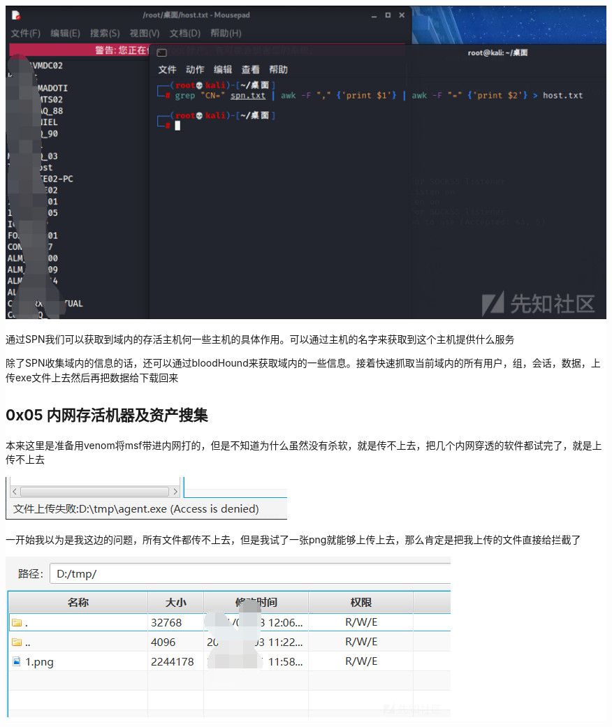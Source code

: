 [![](assets/1698897116-974487224e4425352e32a4f8e4b7d32a.png)](https://xzfile.aliyuncs.com/media/upload/picture/20210422115255-3821869e-a31e-1.png)

通过SPN我们可以获取到域内的存活主机何一些主机的具体作用。可以通过主机的名字来获取到这个主机提供什么服务

除了SPN收集域内的信息的话，还可以通过bloodHound来获取域内的一些信息。接着快速抓取当前域内的所有用户，组，会话，数据，上传exe文件上去然后再把数据给下载回来

## 0x05 内网存活机器及资产搜集

本来这里是准备用venom将msf带进内网打的，但是不知道为什么虽然没有杀软，就是传不上去，把几个内网穿透的软件都试完了，就是上传不上去

[![](assets/1698897116-990833db192900e6f418a04ffb88882d.png)](https://xzfile.aliyuncs.com/media/upload/picture/20210422115327-4b4cc0e4-a31e-1.png)

一开始我以为是我这边的问题，所有文件都传不上去，但是我试了一张png就能够上传上去，那么肯定是把我上传的文件直接给拦截了

[![](assets/1698897116-4ca0d7ffaf275d4e0b25cdf859a486d7.png)](https://xzfile.aliyuncs.com/media/upload/picture/20210422115339-52cb31ca-a31e-1.png)
